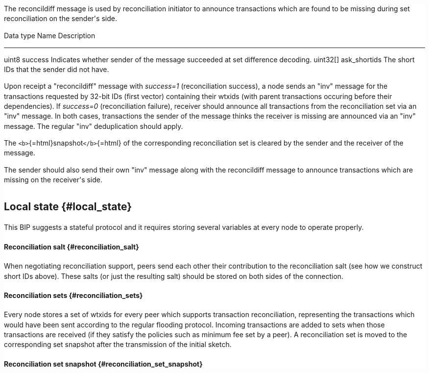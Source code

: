 The reconcildiff message is used by reconciliation initiator to announce
transactions which are found to be missing during set reconciliation on
the sender\'s side.

Data type    Name           Description
------------ -------------- -------------------------------------------------------------------------------
uint8        success        Indicates whether sender of the message succeeded at set difference decoding.
uint32\[\]   ask_shortids   The short IDs that the sender did not have.

Upon receipt a \"reconcildiff\" message with *success=1* (reconciliation
success), a node sends an \"inv\" message for the transactions requested
by 32-bit IDs (first vector) containing their wtxids (with parent
transactions occuring before their dependencies). If *success=0*
(reconciliation failure), receiver should announce all transactions from
the reconciliation set via an \"inv\" message. In both cases,
transactions the sender of the message thinks the receiver is missing
are announced via an \"inv\" message. The regular \"inv\" deduplication
should apply.

The `<b>`{=html}snapshot`</b>`{=html} of the corresponding
reconciliation set is cleared by the sender and the receiver of the
message.

The sender should also send their own \"inv\" message along with the
reconcildiff message to announce transactions which are missing on the
receiver\'s side.

## Local state {#local_state}

This BIP suggests a stateful protocol and it requires storing several
variables at every node to operate properly.

#### Reconciliation salt {#reconciliation_salt}

When negotiating reconciliation support, peers send each other their
contribution to the reconciliation salt (see how we construct short IDs
above). These salts (or just the resulting salt) should be stored on
both sides of the connection.

#### Reconciliation sets {#reconciliation_sets}

Every node stores a set of wtxids for every peer which supports
transaction reconciliation, representing the transactions which would
have been sent according to the regular flooding protocol. Incoming
transactions are added to sets when those transactions are received (if
they satisfy the policies such as minimum fee set by a peer). A
reconciliation set is moved to the corresponding set snapshot after the
transmission of the initial sketch.

#### Reconciliation set snapshot {#reconciliation_set_snapshot}
